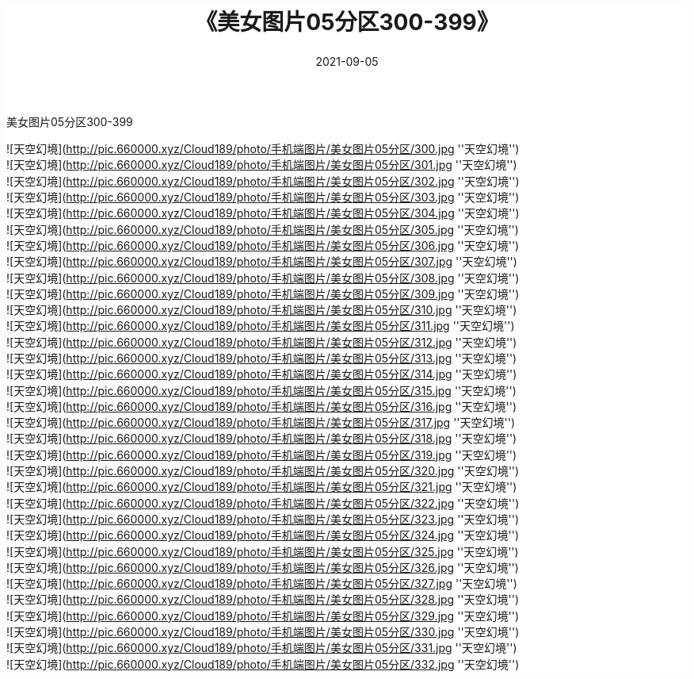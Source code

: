 ﻿---
layout: post
title:  《美女图片05分区300-399》
date:   2021-09-05
img: http://pic.660000.xyz/Cloud189/photo/手机端图片/美女图片05分区/000-3.jpg
categories: [美女, 性感, 泳衣]
---

美女图片05分区300-399


![天空幻境](http://pic.660000.xyz/Cloud189/photo/手机端图片/美女图片05分区/300.jpg ''天空幻境'') <br>
![天空幻境](http://pic.660000.xyz/Cloud189/photo/手机端图片/美女图片05分区/301.jpg ''天空幻境'') <br>
![天空幻境](http://pic.660000.xyz/Cloud189/photo/手机端图片/美女图片05分区/302.jpg ''天空幻境'') <br>
![天空幻境](http://pic.660000.xyz/Cloud189/photo/手机端图片/美女图片05分区/303.jpg ''天空幻境'') <br>
![天空幻境](http://pic.660000.xyz/Cloud189/photo/手机端图片/美女图片05分区/304.jpg ''天空幻境'') <br>
![天空幻境](http://pic.660000.xyz/Cloud189/photo/手机端图片/美女图片05分区/305.jpg ''天空幻境'') <br>
![天空幻境](http://pic.660000.xyz/Cloud189/photo/手机端图片/美女图片05分区/306.jpg ''天空幻境'') <br>
![天空幻境](http://pic.660000.xyz/Cloud189/photo/手机端图片/美女图片05分区/307.jpg ''天空幻境'') <br>
![天空幻境](http://pic.660000.xyz/Cloud189/photo/手机端图片/美女图片05分区/308.jpg ''天空幻境'') <br>
![天空幻境](http://pic.660000.xyz/Cloud189/photo/手机端图片/美女图片05分区/309.jpg ''天空幻境'') <br>
![天空幻境](http://pic.660000.xyz/Cloud189/photo/手机端图片/美女图片05分区/310.jpg ''天空幻境'') <br>
![天空幻境](http://pic.660000.xyz/Cloud189/photo/手机端图片/美女图片05分区/311.jpg ''天空幻境'') <br>
![天空幻境](http://pic.660000.xyz/Cloud189/photo/手机端图片/美女图片05分区/312.jpg ''天空幻境'') <br>
![天空幻境](http://pic.660000.xyz/Cloud189/photo/手机端图片/美女图片05分区/313.jpg ''天空幻境'') <br>
![天空幻境](http://pic.660000.xyz/Cloud189/photo/手机端图片/美女图片05分区/314.jpg ''天空幻境'') <br>
![天空幻境](http://pic.660000.xyz/Cloud189/photo/手机端图片/美女图片05分区/315.jpg ''天空幻境'') <br>
![天空幻境](http://pic.660000.xyz/Cloud189/photo/手机端图片/美女图片05分区/316.jpg ''天空幻境'') <br>
![天空幻境](http://pic.660000.xyz/Cloud189/photo/手机端图片/美女图片05分区/317.jpg ''天空幻境'') <br>
![天空幻境](http://pic.660000.xyz/Cloud189/photo/手机端图片/美女图片05分区/318.jpg ''天空幻境'') <br>
![天空幻境](http://pic.660000.xyz/Cloud189/photo/手机端图片/美女图片05分区/319.jpg ''天空幻境'') <br>
![天空幻境](http://pic.660000.xyz/Cloud189/photo/手机端图片/美女图片05分区/320.jpg ''天空幻境'') <br>
![天空幻境](http://pic.660000.xyz/Cloud189/photo/手机端图片/美女图片05分区/321.jpg ''天空幻境'') <br>
![天空幻境](http://pic.660000.xyz/Cloud189/photo/手机端图片/美女图片05分区/322.jpg ''天空幻境'') <br>
![天空幻境](http://pic.660000.xyz/Cloud189/photo/手机端图片/美女图片05分区/323.jpg ''天空幻境'') <br>
![天空幻境](http://pic.660000.xyz/Cloud189/photo/手机端图片/美女图片05分区/324.jpg ''天空幻境'') <br>
![天空幻境](http://pic.660000.xyz/Cloud189/photo/手机端图片/美女图片05分区/325.jpg ''天空幻境'') <br>
![天空幻境](http://pic.660000.xyz/Cloud189/photo/手机端图片/美女图片05分区/326.jpg ''天空幻境'') <br>
![天空幻境](http://pic.660000.xyz/Cloud189/photo/手机端图片/美女图片05分区/327.jpg ''天空幻境'') <br>
![天空幻境](http://pic.660000.xyz/Cloud189/photo/手机端图片/美女图片05分区/328.jpg ''天空幻境'') <br>
![天空幻境](http://pic.660000.xyz/Cloud189/photo/手机端图片/美女图片05分区/329.jpg ''天空幻境'') <br>
![天空幻境](http://pic.660000.xyz/Cloud189/photo/手机端图片/美女图片05分区/330.jpg ''天空幻境'') <br>
![天空幻境](http://pic.660000.xyz/Cloud189/photo/手机端图片/美女图片05分区/331.jpg ''天空幻境'') <br>
![天空幻境](http://pic.660000.xyz/Cloud189/photo/手机端图片/美女图片05分区/332.jpg ''天空幻境'') <br>